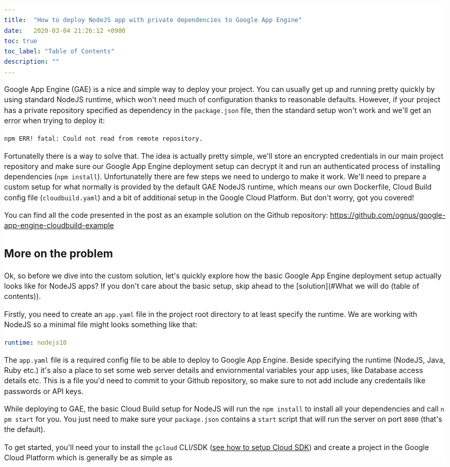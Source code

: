 ```yaml
---
title:  "How to deploy NodeJS app with private dependencies to Google App Engine"
date:   2020-03-04 21:26:12 +0900
toc: true
toc_label: "Table of Contents"
description: ""
---
```


Google App Engine (GAE) is a nice and simple way to deploy your project. You can usually get up and running pretty quickly by using standard NodeJS runtime, which won't need much of configuration thanks to reasonable defaults. However, if your project has a private repository specified as dependency in the `package.json` file, then the standard setup won't work and we'll get an error when trying to deploy it:

```bash
npm ERR! fatal: Could not read from remote repository.
```

Fortunatelly there is a way to solve that. The idea is actually pretty simple, we'll store an encrypted credentials in our main project repository and make sure our Google App Engine deployment setup can decrypt it and run an authenticated process of installing dependencies (`npm install`). Unfortunatelly there are few steps we need to undergo to make it work. We'll need to prepare a custom setup for what normally is provided by the default GAE NodeJS runtime, which means our own Dockerfile, Cloud Build config file (`cloudbuild.yaml`) and a bit of additional setup in the Google Cloud Platform. But don't worry, got you covered!

You can find all the code presented in the post as an example solution on the Github repository: https://github.com/ognus/google-app-engine-cloudbuild-example

## More on the problem

Ok, so before we dive into the custom solution, let's quickly explore how the basic Google App Engine deployment setup actually looks like for NodeJS apps? If you don't care about the basic setup, skip ahead to the [solution](#What we will do (table of contents)).

Firstly, you need to create an `app.yaml` file in the project root directory to at least specify the runtime. We are working with NodeJS so a minimal file might looks something like that:

```yaml
runtime: nodejs10
```

The `app.yaml` file is a required config file to be able to deploy to Google App Engine. Beside specifying the runtime (NodeJS, Java, Ruby etc.) it's also a place to set some web server details and enviornmental variables your app uses, like Database access details etc. This is a file you'd need to commit to your Github repository, so make sure to not add include any credentails like passwords or API keys.

While deploying to GAE, the basic Cloud Build setup for NodeJS will run the `npm install` to install all your dependencies and call `npm start` for you. You just need to make sure your `package.json` contains a `start` script that will run the server on port `8080` (that's the default).

To get started, you'll need your to install the `gcloud` CLI/SDK ([see how to setup Cloud SDK](https://cloud.google.com/sdk/docs/quickstarts)) and create a project in the Google Cloud Platform which is generally be as simple as
